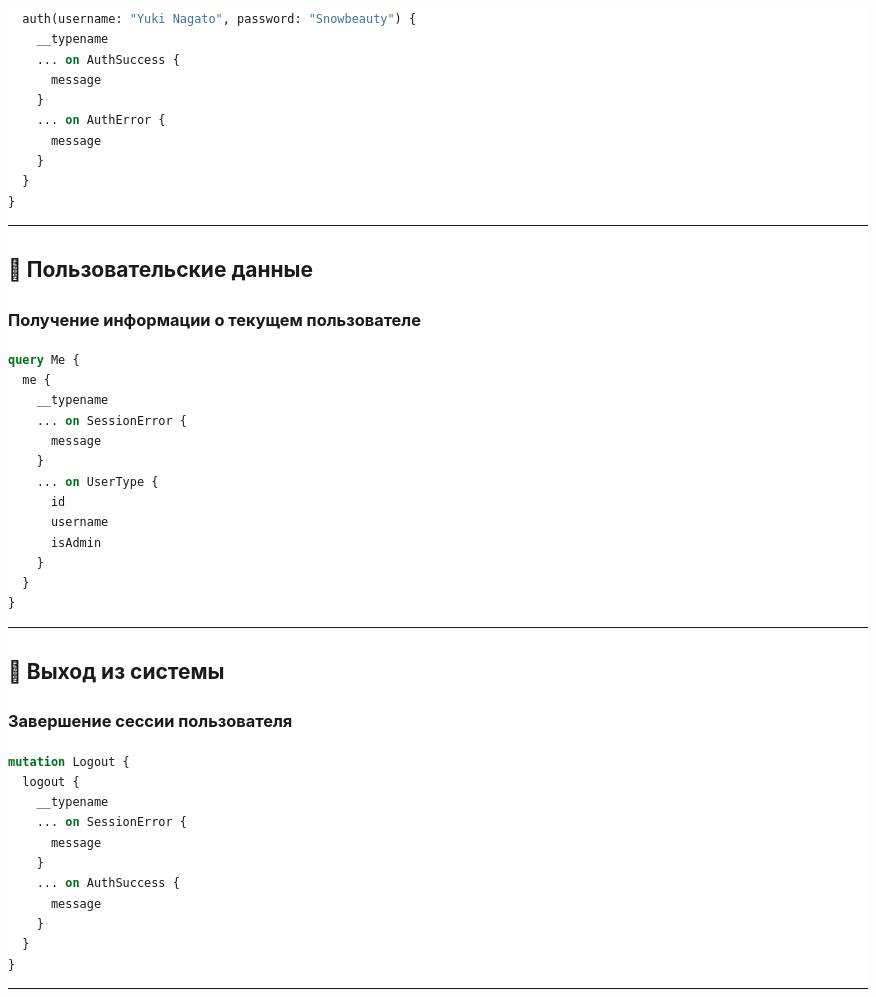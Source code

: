```graphql
  auth(username: "Yuki Nagato", password: "Snowbeauty") {
    __typename
    ... on AuthSuccess {
      message
    }
    ... on AuthError {
      message
    }
  }
}
```


---

## 👤 Пользовательские данные

### Получение информации о текущем пользователе
```graphql
query Me {
  me {
    __typename
    ... on SessionError {
      message
    }
    ... on UserType {
      id
      username
      isAdmin
    }
  }
}
```

---

## 🚪 Выход из системы

### Завершение сессии пользователя
```graphql
mutation Logout {
  logout {
    __typename
    ... on SessionError {
      message
    }
    ... on AuthSuccess {
      message
    }
  }
}
```

---